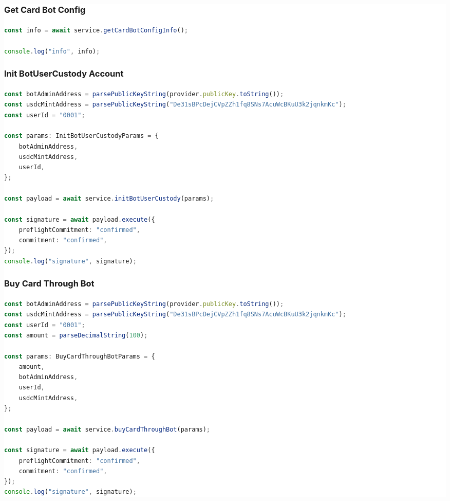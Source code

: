 ### Get Card Bot Config

```ts
const info = await service.getCardBotConfigInfo();

console.log("info", info);
```

### Init BotUserCustody Account

```ts
const botAdminAddress = parsePublicKeyString(provider.publicKey.toString());
const usdcMintAddress = parsePublicKeyString("De31sBPcDejCVpZZh1fq8SNs7AcuWcBKuU3k2jqnkmKc");
const userId = "0001";

const params: InitBotUserCustodyParams = {
	botAdminAddress,
	usdcMintAddress,
	userId,
};

const payload = await service.initBotUserCustody(params);

const signature = await payload.execute({
	preflightCommitment: "confirmed",
	commitment: "confirmed",
});
console.log("signature", signature);
```

### Buy Card Through Bot

```ts
const botAdminAddress = parsePublicKeyString(provider.publicKey.toString());
const usdcMintAddress = parsePublicKeyString("De31sBPcDejCVpZZh1fq8SNs7AcuWcBKuU3k2jqnkmKc");
const userId = "0001";
const amount = parseDecimalString(100);

const params: BuyCardThroughBotParams = {
	amount,
	botAdminAddress,
	userId,
	usdcMintAddress,
};

const payload = await service.buyCardThroughBot(params);

const signature = await payload.execute({
	preflightCommitment: "confirmed",
	commitment: "confirmed",
});
console.log("signature", signature);
```
